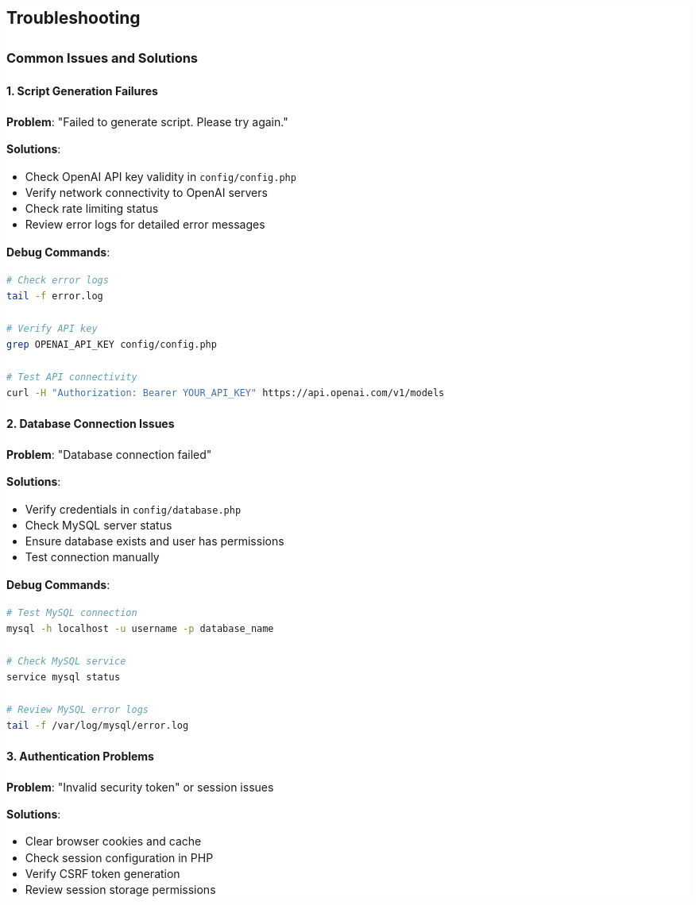
## Troubleshooting

### Common Issues and Solutions

#### 1. Script Generation Failures

**Problem**: "Failed to generate script. Please try again."

**Solutions**:
- Check OpenAI API key validity in `config/config.php`
- Verify network connectivity to OpenAI servers
- Check rate limiting status
- Review error logs for detailed error messages

**Debug Commands**:
```bash
# Check error logs
tail -f error.log

# Verify API key
grep OPENAI_API_KEY config/config.php

# Test API connectivity
curl -H "Authorization: Bearer YOUR_API_KEY" https://api.openai.com/v1/models
```

#### 2. Database Connection Issues

**Problem**: "Database connection failed"

**Solutions**:
- Verify credentials in `config/database.php`
- Check MySQL server status
- Ensure database exists and user has permissions
- Test connection manually

**Debug Commands**:
```bash
# Test MySQL connection
mysql -h localhost -u username -p database_name

# Check MySQL service
service mysql status

# Review MySQL error logs
tail -f /var/log/mysql/error.log
```

#### 3. Authentication Problems

**Problem**: "Invalid security token" or session issues

**Solutions**:
- Clear browser cookies and cache
- Check session configuration in PHP
- Verify CSRF token generation
- Review session storage permissions
